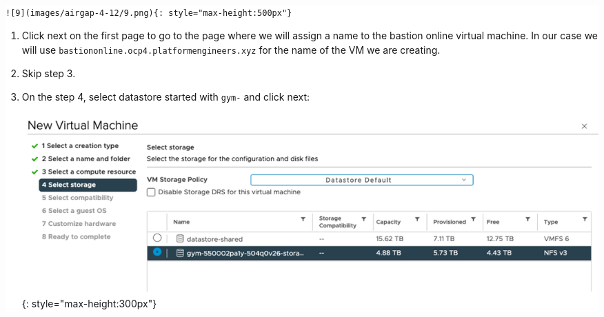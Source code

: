     ![9](images/airgap-4-12/9.png){: style="max-height:500px"}

1. Click next on the first page to go to the page where we will assign a name to the bastion online virtual machine. In our case we will use `bastiononline.ocp4.platformengineers.xyz` for the name of the VM we are creating.

1. Skip step 3.

1. On the step 4, select datastore started with `gym-` and click next:

    ![10](images/airgap-4-12/10.png){: style="max-height:300px"}
